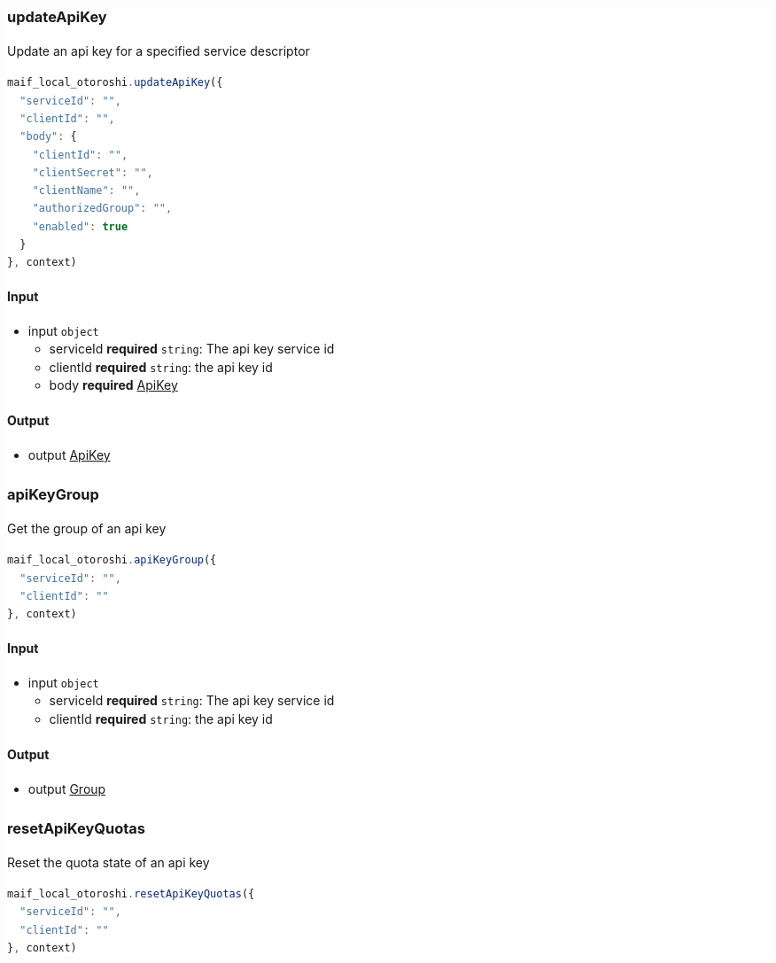 ### updateApiKey
Update an api key for a specified service descriptor


```js
maif_local_otoroshi.updateApiKey({
  "serviceId": "",
  "clientId": "",
  "body": {
    "clientId": "",
    "clientSecret": "",
    "clientName": "",
    "authorizedGroup": "",
    "enabled": true
  }
}, context)
```

#### Input
* input `object`
  * serviceId **required** `string`: The api key service id
  * clientId **required** `string`: the api key id
  * body **required** [ApiKey](#apikey)

#### Output
* output [ApiKey](#apikey)

### apiKeyGroup
Get the group of an api key


```js
maif_local_otoroshi.apiKeyGroup({
  "serviceId": "",
  "clientId": ""
}, context)
```

#### Input
* input `object`
  * serviceId **required** `string`: The api key service id
  * clientId **required** `string`: the api key id

#### Output
* output [Group](#group)

### resetApiKeyQuotas
Reset the quota state of an api key


```js
maif_local_otoroshi.resetApiKeyQuotas({
  "serviceId": "",
  "clientId": ""
}, context)
```

